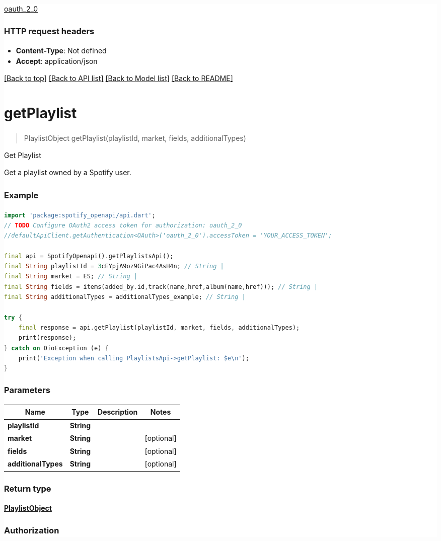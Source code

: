 [oauth_2_0](../README.md#oauth_2_0)

### HTTP request headers

 - **Content-Type**: Not defined
 - **Accept**: application/json

[[Back to top]](#) [[Back to API list]](../README.md#documentation-for-api-endpoints) [[Back to Model list]](../README.md#documentation-for-models) [[Back to README]](../README.md)

# **getPlaylist**
> PlaylistObject getPlaylist(playlistId, market, fields, additionalTypes)

Get Playlist 

Get a playlist owned by a Spotify user. 

### Example
```dart
import 'package:spotify_openapi/api.dart';
// TODO Configure OAuth2 access token for authorization: oauth_2_0
//defaultApiClient.getAuthentication<OAuth>('oauth_2_0').accessToken = 'YOUR_ACCESS_TOKEN';

final api = SpotifyOpenapi().getPlaylistsApi();
final String playlistId = 3cEYpjA9oz9GiPac4AsH4n; // String | 
final String market = ES; // String | 
final String fields = items(added_by.id,track(name,href,album(name,href))); // String | 
final String additionalTypes = additionalTypes_example; // String | 

try {
    final response = api.getPlaylist(playlistId, market, fields, additionalTypes);
    print(response);
} catch on DioException (e) {
    print('Exception when calling PlaylistsApi->getPlaylist: $e\n');
}
```

### Parameters

Name | Type | Description  | Notes
------------- | ------------- | ------------- | -------------
 **playlistId** | **String**|  | 
 **market** | **String**|  | [optional] 
 **fields** | **String**|  | [optional] 
 **additionalTypes** | **String**|  | [optional] 

### Return type

[**PlaylistObject**](PlaylistObject.md)

### Authorization

